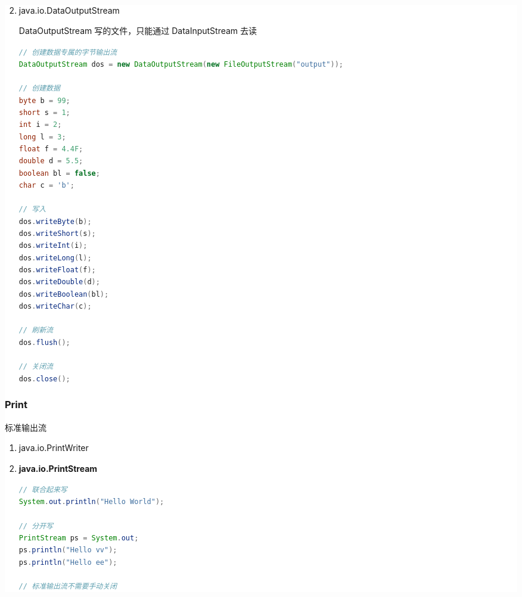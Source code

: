2. java.io.DataOutputStream

   DataOutputStream 写的文件，只能通过 DataInputStream 去读

   ```java
   // 创建数据专属的字节输出流
   DataOutputStream dos = new DataOutputStream(new FileOutputStream("output"));
   
   // 创建数据
   byte b = 99;
   short s = 1;
   int i = 2;
   long l = 3;
   float f = 4.4F;
   double d = 5.5;
   boolean bl = false;
   char c = 'b';
   
   // 写入
   dos.writeByte(b);
   dos.writeShort(s);
   dos.writeInt(i);
   dos.writeLong(l);
   dos.writeFloat(f);
   dos.writeDouble(d);
   dos.writeBoolean(bl);
   dos.writeChar(c);
   
   // 刷新流
   dos.flush();
   
   // 关闭流
   dos.close();
   ```

### Print

标准输出流

1. java.io.PrintWriter

2. **java.io.PrintStream**

   ```java
   // 联合起来写
   System.out.println("Hello World");
   
   // 分开写
   PrintStream ps = System.out;
   ps.println("Hello vv");
   ps.println("Hello ee");
   
   // 标准输出流不需要手动关闭
   ```
